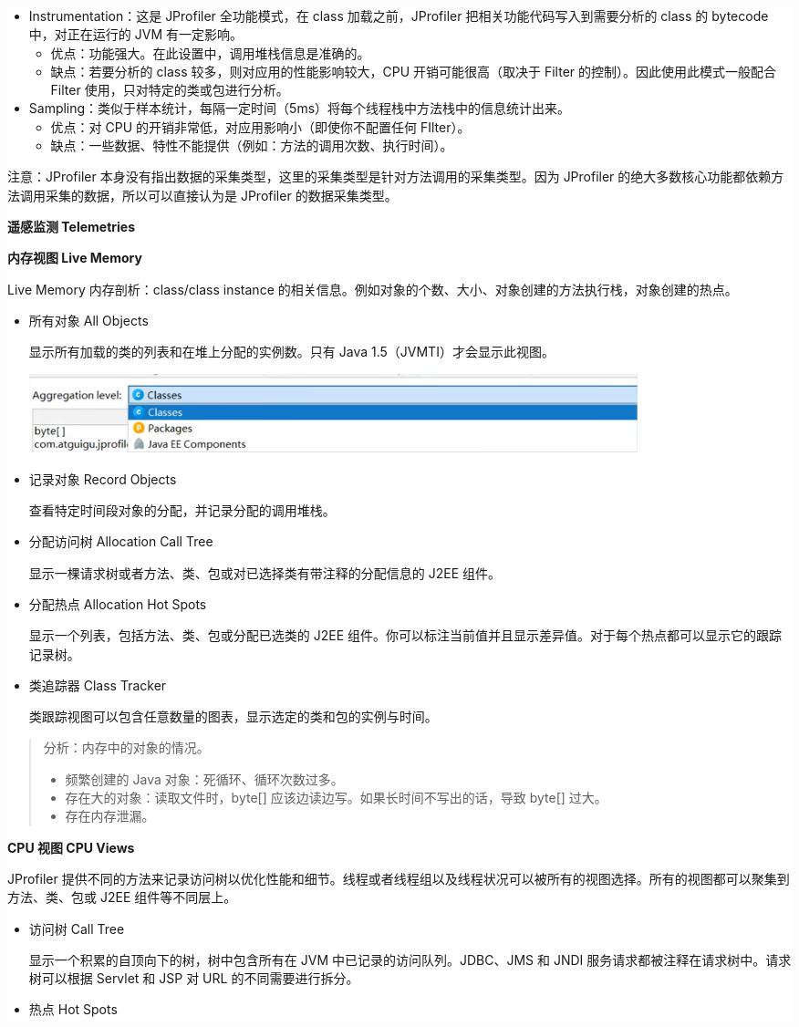 - Instrumentation：这是 JProfiler 全功能模式，在 class 加载之前，JProfiler 把相关功能代码写入到需要分析的 class 的 bytecode 中，对正在运行的 JVM 有一定影响。
    - 优点：功能强大。在此设置中，调用堆栈信息是准确的。
    - 缺点：若要分析的 class 较多，则对应用的性能影响较大，CPU 开销可能很高（取决于 Filter 的控制）。因此使用此模式一般配合 Filter 使用，只对特定的类或包进行分析。
- Sampling：类似于样本统计，每隔一定时间（5ms）将每个线程栈中方法栈中的信息统计出来。
    - 优点：对 CPU 的开销非常低，对应用影响小（即使你不配置任何 FIlter）。
    - 缺点：一些数据、特性不能提供（例如：方法的调用次数、执行时间）。

注意：JProfiler 本身没有指出数据的采集类型，这里的采集类型是针对方法调用的采集类型。因为 JProfiler 的绝大多数核心功能都依赖方法调用采集的数据，所以可以直接认为是 JProfiler 的数据采集类型。

**遥感监测 Telemetries**

**内存视图 Live Memory**

Live Memory 内存剖析：class/class instance 的相关信息。例如对象的个数、大小、对象创建的方法执行栈，对象创建的热点。

- 所有对象 All Objects

    显示所有加载的类的列表和在堆上分配的实例数。只有 Java 1.5（JVMTI）才会显示此视图。

    ![image-20220514085144635](img/image-20220514085144635.png)

- 记录对象 Record Objects

    查看特定时间段对象的分配，并记录分配的调用堆栈。

- 分配访问树 Allocation Call Tree

    显示一棵请求树或者方法、类、包或对已选择类有带注释的分配信息的 J2EE 组件。

- 分配热点 Allocation Hot Spots

    显示一个列表，包括方法、类、包或分配已选类的 J2EE 组件。你可以标注当前值并且显示差异值。对于每个热点都可以显示它的跟踪记录树。

- 类追踪器 Class Tracker

    类跟踪视图可以包含任意数量的图表，显示选定的类和包的实例与时间。

> 分析：内存中的对象的情况。
>
> - 频繁创建的 Java 对象：死循环、循环次数过多。
> - 存在大的对象：读取文件时，byte[] 应该边读边写。如果长时间不写出的话，导致 byte[] 过大。
> - 存在内存泄漏。

**CPU 视图 CPU Views**

JProfiler 提供不同的方法来记录访问树以优化性能和细节。线程或者线程组以及线程状况可以被所有的视图选择。所有的视图都可以聚集到方法、类、包或 J2EE 组件等不同层上。

- 访问树 Call Tree

    显示一个积累的自顶向下的树，树中包含所有在 JVM 中已记录的访问队列。JDBC、JMS 和 JNDI 服务请求都被注释在请求树中。请求树可以根据 Servlet 和 JSP 对 URL 的不同需要进行拆分。

- 热点 Hot Spots
